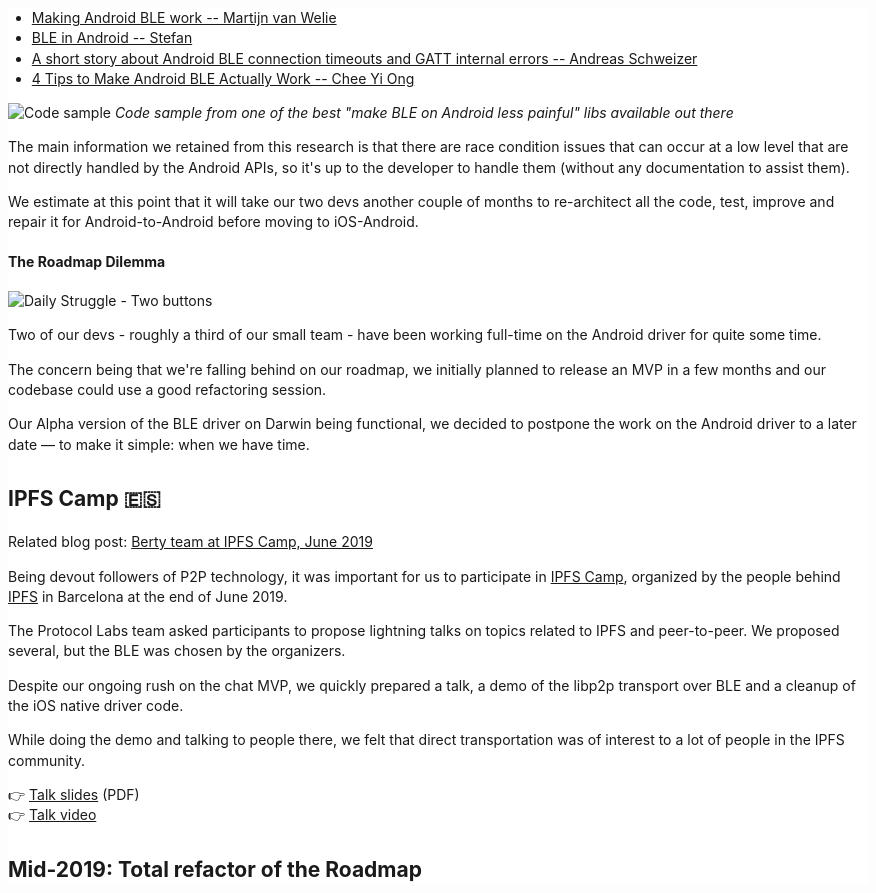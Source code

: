 - [Making Android BLE work -- Martijn van Welie](https://medium.com/@martijn.van.welie/making-android-ble-work-part-3-117d3a8aee23)
- [BLE in Android -- Stefan](https://stefanbossbaly.com/2018/08/06/ble-in-android)
- [A short story about Android BLE connection timeouts and GATT internal errors -- Andreas Schweizer](https://blog.classycode.com/a-short-story-about-android-ble-connection-timeouts-and-gatt-internal-errors-fa89e3f6a456)
- [4 Tips to Make Android BLE Actually Work -- Chee Yi Ong](https://punchthrough.com/android-ble-development-tips)


![Code sample](https://hackmd.io/_uploads/HydFvfow8.png)
*Code sample from one of the best "make BLE on Android less painful" libs available out there*

The main information we retained from this research is that there are race condition issues that can occur at a low level that are not directly handled by the Android APIs, so it's up to the developer to handle them (without any documentation to assist them).

We estimate at this point that it will take our two devs another couple of months to re-architect all the code, test, improve and repair it for Android-to-Android before moving to iOS-Android.

#### The Roadmap Dilemma

![Daily Struggle - Two buttons](https://hackmd.io/_uploads/H1c6Dm9vU.jpg)

Two of our devs - roughly a third of our small team - have been working full-time on the Android driver for quite some time.

The concern being that we're falling behind on our roadmap, we initially planned to release an MVP in a few months and our codebase could use a good refactoring session.

Our Alpha version of the BLE driver on Darwin being functional, we decided to postpone the work on the Android driver to a later date — to make it simple: when we have time.

## IPFS Camp 🇪🇸


Related blog post: [Berty team at IPFS Camp, June 2019](https://berty.tech/blog/ipfs-camp/)

Being devout followers of P2P technology, it was important for us to participate in [IPFS Camp](https://camp.ipfs.io/), organized by the people behind [IPFS](https://ipfs.io/) in Barcelona at the end of June 2019.

The Protocol Labs team asked participants to propose lightning talks on topics related to IPFS and peer-to-peer. We proposed several, but the BLE was chosen by the organizers.

Despite our ongoing rush on the chat MVP, we quickly prepared a talk, a demo of the libp2p transport over BLE and a cleanup of the iOS native driver code.

While doing the demo and talking to people there, we felt that direct transportation was of interest to a lot of people in the IPFS community.

👉 [Talk slides](https://github.com/ipfs/camp/blob/master/LIGHTNING_TALKS/ipfscamp2019-lightningtalk-bluetoothle.pdf) (PDF)  
👉 [Talk video](https://www.youtube.com/watch?reload=9&v=aaSFHxpwm9A)

## Mid-2019: Total refactor of the Roadmap
